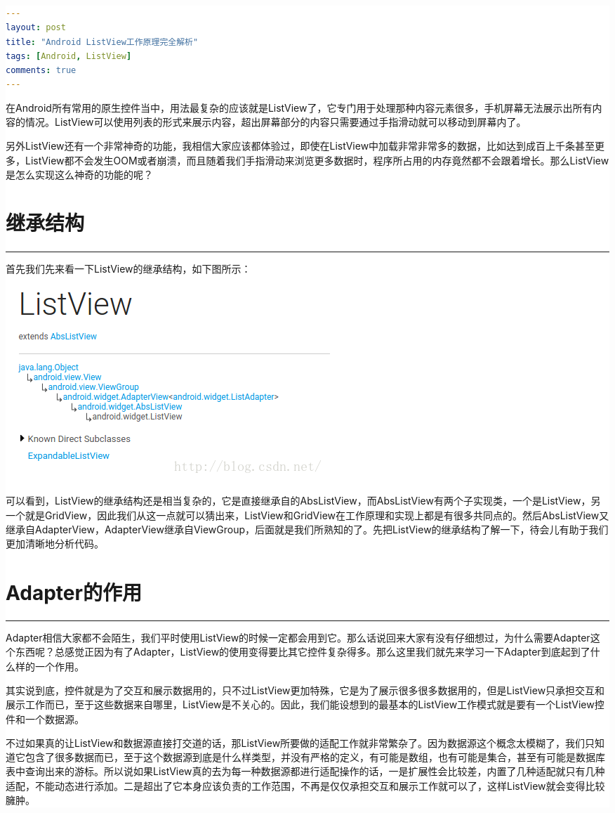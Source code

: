 ```yaml
---
layout: post
title: "Android ListView工作原理完全解析"
tags: [Android, ListView]
comments: true
---
```


在Android所有常用的原生控件当中，用法最复杂的应该就是ListView了，它专门用于处理那种内容元素很多，手机屏幕无法展示出所有内容的情况。ListView可以使用列表的形式来展示内容，超出屏幕部分的内容只需要通过手指滑动就可以移动到屏幕内了。

另外ListView还有一个非常神奇的功能，我相信大家应该都体验过，即使在ListView中加载非常非常多的数据，比如达到成百上千条甚至更多，ListView都不会发生OOM或者崩溃，而且随着我们手指滑动来浏览更多数据时，程序所占用的内存竟然都不会跟着增长。那么ListView是怎么实现这么神奇的功能的呢？

# 继承结构
---
首先我们先来看一下ListView的继承结构，如下图所示：

![img](/images/24/1.png)

可以看到，ListView的继承结构还是相当复杂的，它是直接继承自的AbsListView，而AbsListView有两个子实现类，一个是ListView，另一个就是GridView，因此我们从这一点就可以猜出来，ListView和GridView在工作原理和实现上都是有很多共同点的。然后AbsListView又继承自AdapterView，AdapterView继承自ViewGroup，后面就是我们所熟知的了。先把ListView的继承结构了解一下，待会儿有助于我们更加清晰地分析代码。

# Adapter的作用
---
Adapter相信大家都不会陌生，我们平时使用ListView的时候一定都会用到它。那么话说回来大家有没有仔细想过，为什么需要Adapter这个东西呢？总感觉正因为有了Adapter，ListView的使用变得要比其它控件复杂得多。那么这里我们就先来学习一下Adapter到底起到了什么样的一个作用。

其实说到底，控件就是为了交互和展示数据用的，只不过ListView更加特殊，它是为了展示很多很多数据用的，但是ListView只承担交互和展示工作而已，至于这些数据来自哪里，ListView是不关心的。因此，我们能设想到的最基本的ListView工作模式就是要有一个ListView控件和一个数据源。

不过如果真的让ListView和数据源直接打交道的话，那ListView所要做的适配工作就非常繁杂了。因为数据源这个概念太模糊了，我们只知道它包含了很多数据而已，至于这个数据源到底是什么样类型，并没有严格的定义，有可能是数组，也有可能是集合，甚至有可能是数据库表中查询出来的游标。所以说如果ListView真的去为每一种数据源都进行适配操作的话，一是扩展性会比较差，内置了几种适配就只有几种适配，不能动态进行添加。二是超出了它本身应该负责的工作范围，不再是仅仅承担交互和展示工作就可以了，这样ListView就会变得比较臃肿。
